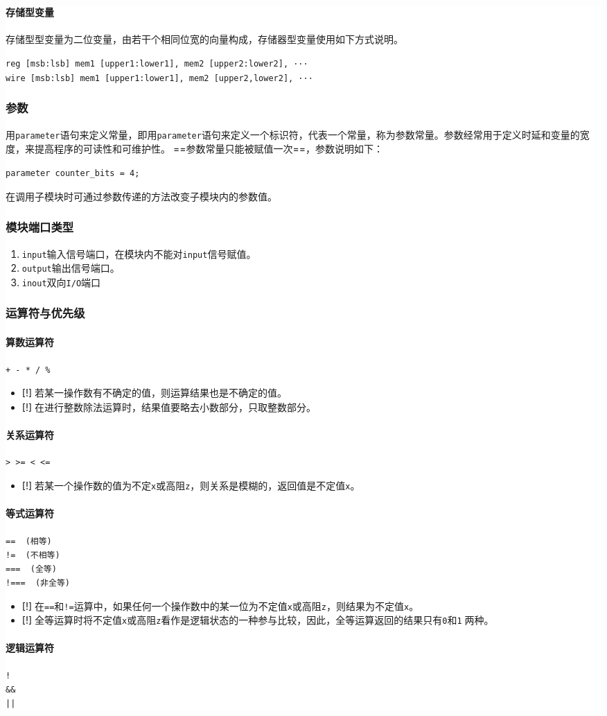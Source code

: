 #### 存储型变量
存储型型变量为二位变量，由若干个相同位宽的向量构成，存储器型变量使用如下方式说明。
```
reg [msb:lsb] mem1 [upper1:lower1], mem2 [upper2:lower2], ···
wire [msb:lsb] mem1 [upper1:lower1], mem2 [upper2,lower2], ···
```

### 参数
用`parameter`语句来定义常量，即用`parameter`语句来定义一个标识符，代表一个常量，称为参数常量。参数经常用于定义时延和变量的宽度，来提高程序的可读性和可维护性。
==参数常量只能被赋值一次==，参数说明如下：
```
parameter counter_bits = 4;
```
在调用子模块时可通过参数传递的方法改变子模块内的参数值。

### 模块端口类型
1. `input`输入信号端口，在模块内不能对`input`信号赋值。
2. `output`输出信号端口。
3. `inout`双向`I/O`端口

### 运算符与优先级
#### 算数运算符
```
+ - * / %
```

- [!] 若某一操作数有不确定的值，则运算结果也是不确定的值。
- [!] 在进行整数除法运算时，结果值要略去小数部分，只取整数部分。

#### 关系运算符
```
> >= < <=
```

- [!] 若某一个操作数的值为不定`x`或高阻`z`，则关系是模糊的，返回值是不定值`x`。

#### 等式运算符
```
==  (相等)
!=  (不相等)
===  (全等)
!===  (非全等)
```

- [!] 在`==`和`!=`运算中，如果任何一个操作数中的某一位为不定值`x`或高阻`z`，则结果为不定值`x`。
- [!] 全等运算时将不定值`x`或高阻`z`看作是逻辑状态的一种参与比较，因此，全等运算返回的结果只有`0`和`1` 两种。

#### 逻辑运算符
```
!
&&
||
```
